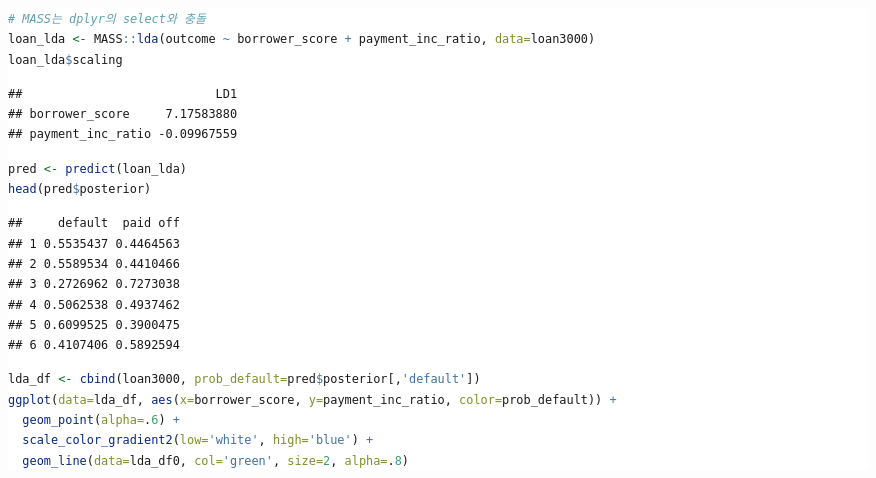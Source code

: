 ``` r
# MASS는 dplyr의 select와 충돌
loan_lda <- MASS::lda(outcome ~ borrower_score + payment_inc_ratio, data=loan3000)
loan_lda$scaling
```

    ##                           LD1
    ## borrower_score     7.17583880
    ## payment_inc_ratio -0.09967559

``` r
pred <- predict(loan_lda)
head(pred$posterior)
```

    ##     default  paid off
    ## 1 0.5535437 0.4464563
    ## 2 0.5589534 0.4410466
    ## 3 0.2726962 0.7273038
    ## 4 0.5062538 0.4937462
    ## 5 0.6099525 0.3900475
    ## 6 0.4107406 0.5892594

``` r
lda_df <- cbind(loan3000, prob_default=pred$posterior[,'default'])
ggplot(data=lda_df, aes(x=borrower_score, y=payment_inc_ratio, color=prob_default)) +
  geom_point(alpha=.6) +
  scale_color_gradient2(low='white', high='blue') +
  geom_line(data=lda_df0, col='green', size=2, alpha=.8) 
```
